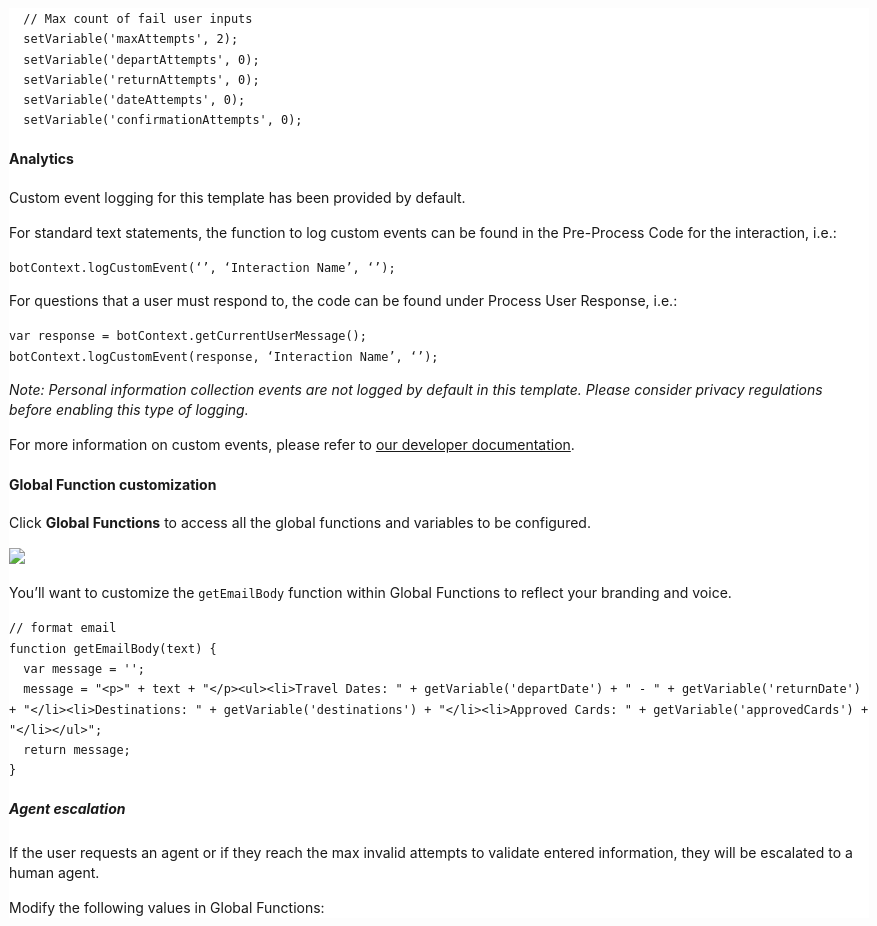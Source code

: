 ```
  // Max count of fail user inputs 
  setVariable('maxAttempts', 2);
  setVariable('departAttempts', 0);
  setVariable('returnAttempts', 0);
  setVariable('dateAttempts', 0);
  setVariable('confirmationAttempts', 0);
```

#### Analytics
Custom event logging for this template has been provided by default.

For standard text statements, the function to log custom events can be found in the Pre-Process Code for the interaction, i.e.:

```
botContext.logCustomEvent(‘’, ‘Interaction Name’, ‘’);
```

For questions that a user must respond to, the code can be found under Process User Response, i.e.:

```
var response = botContext.getCurrentUserMessage();
botContext.logCustomEvent(response, ‘Interaction Name’, ‘’);
```
*Note: Personal information collection events are not logged by default in this template. Please consider privacy regulations before enabling this type of logging.*

For more information on custom events, please refer to [our developer documentation](https://developers.liveperson.com/conversation-builder-scripting-functions-log-debug.html#log-custom-event).

#### Global Function customization

Click **Global Functions** to access all the global functions and variables to be configured.

<img class="fancyimage" style="width:750px" src="img/ConvoBuilder/templates/TravelNotification1.png">

You’ll want to customize the `getEmailBody` function within Global Functions to reflect your branding and voice.

```
// format email
function getEmailBody(text) {
  var message = '';
  message = "<p>" + text + "</p><ul><li>Travel Dates: " + getVariable('departDate') + " - " + getVariable('returnDate') + "</li><li>Destinations: " + getVariable('destinations') + "</li><li>Approved Cards: " + getVariable('approvedCards') + "</li></ul>";
  return message;
}
```

##### Agent escalation
If the user requests an agent or if they reach the max invalid attempts to validate entered information, they will be escalated to a human agent.

Modify the following values in Global Functions:
